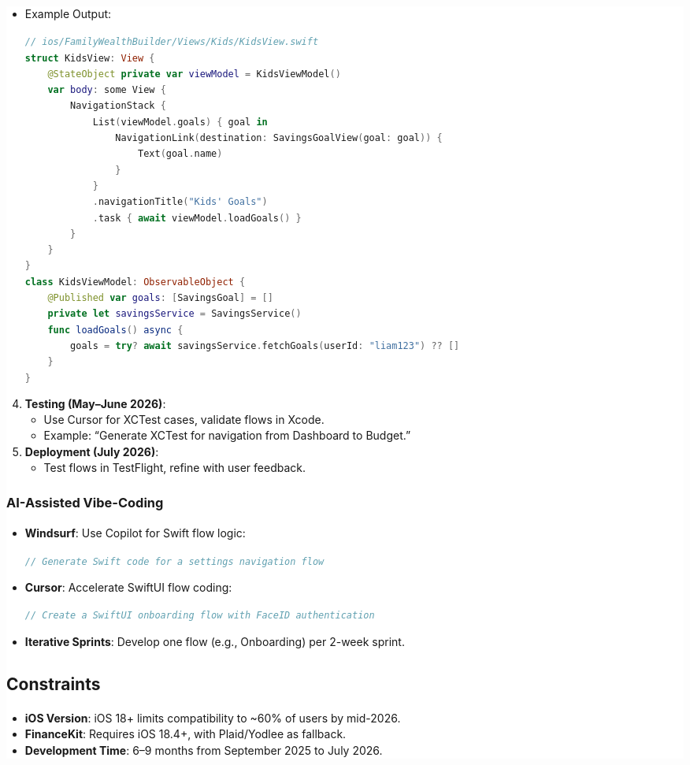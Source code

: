    - Example Output:

     ```swift
     // ios/FamilyWealthBuilder/Views/Kids/KidsView.swift
     struct KidsView: View {
         @StateObject private var viewModel = KidsViewModel()
         var body: some View {
             NavigationStack {
                 List(viewModel.goals) { goal in
                     NavigationLink(destination: SavingsGoalView(goal: goal)) {
                         Text(goal.name)
                     }
                 }
                 .navigationTitle("Kids' Goals")
                 .task { await viewModel.loadGoals() }
             }
         }
     }
     class KidsViewModel: ObservableObject {
         @Published var goals: [SavingsGoal] = []
         private let savingsService = SavingsService()
         func loadGoals() async {
             goals = try? await savingsService.fetchGoals(userId: "liam123") ?? []
         }
     }
     ```

4. **Testing (May–June 2026)**:
   - Use Cursor for XCTest cases, validate flows in Xcode.
   - Example: “Generate XCTest for navigation from Dashboard to Budget.”
5. **Deployment (July 2026)**:
   - Test flows in TestFlight, refine with user feedback.

### **AI-Assisted Vibe-Coding**

- **Windsurf**: Use Copilot for Swift flow logic:

  ```swift
  // Generate Swift code for a settings navigation flow
  ```

- **Cursor**: Accelerate SwiftUI flow coding:

  ```swift
  // Create a SwiftUI onboarding flow with FaceID authentication
  ```

- **Iterative Sprints**: Develop one flow (e.g., Onboarding) per 2-week sprint.

## **Constraints**

- **iOS Version**: iOS 18+ limits compatibility to ~60% of users by mid-2026.
- **FinanceKit**: Requires iOS 18.4+, with Plaid/Yodlee as fallback.
- **Development Time**: 6–9 months from September 2025 to July 2026.
